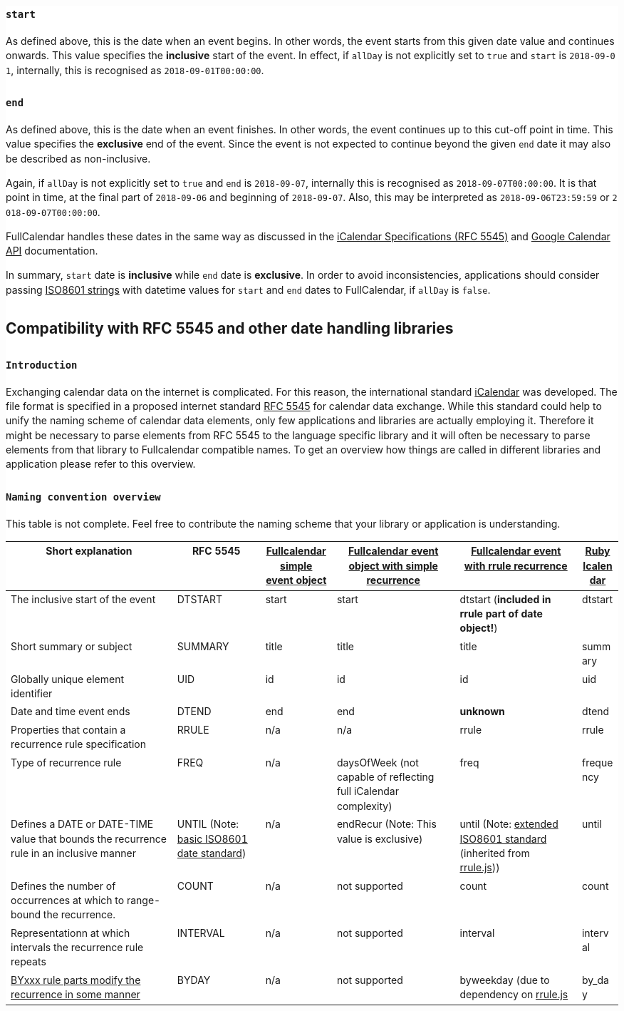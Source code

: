### `start`

As defined above, this is the date when an event begins. In other words, the event starts from this given date value and continues onwards. This value specifies the **inclusive** start of the event. In effect, if `allDay` is not explicitly set to `true` and `start` is `2018-09-01`, internally, this is recognised as `2018-09-01T00:00:00`.

### `end`

As defined above, this is the date when an event finishes. In other words, the event continues up to this cut-off point in time. This value specifies the **exclusive** end of the event. Since the event is not expected to continue beyond the given `end` date it may also be described as non-inclusive.

Again, if `allDay` is not explicitly set to `true` and `end` is `2018-09-07`, internally this is recognised as `2018-09-07T00:00:00`. It is that point in time, at the final part of `2018-09-06` and beginning of `2018-09-07`. Also, this may be interpreted as `2018-09-06T23:59:59` or `2018-09-07T00:00:00`.

FullCalendar handles these dates in the same way as discussed in the [iCalendar Specifications (RFC 5545)](https://icalendar.org/iCalendar-RFC-5545/3-6-1-event-component.html) and [Google Calendar API](https://developers.google.com/calendar/v3/reference/events/list) documentation.

In summary, `start` date is **inclusive** while `end` date is **exclusive**. In order to avoid inconsistencies, applications should consider passing [ISO8601 strings](https://en.wikipedia.org/wiki/ISO_8601) with datetime values for `start` and `end` dates to FullCalendar, if `allDay` is `false`.

## Compatibility with RFC 5545 and other date handling libraries

### `Introduction`

Exchanging calendar data on the internet is complicated. For this reason, the international standard [iCalendar](https://en.wikipedia.org/wiki/ICalendar) was developed. The file format is specified in a proposed internet standard [RFC 5545](https://tools.ietf.org/html/rfc5545) for calendar data exchange. While this standard could help to unify the naming scheme of calendar data elements, only few applications and libraries are actually employing it. Therefore it might be necessary to parse elements from RFC 5545 to the language specific library and it will often be necessary to parse elements from that library to Fullcalendar compatible names. To get an overview how things are called in different libraries and application please refer to this overview.

### `Naming convention overview`

This table is not complete. Feel free to contribute the naming scheme that your library or application is understanding.

|Short explanation| RFC 5545 | [Fullcalendar simple event object](https://fullcalendar.io/docs/event-object) | [Fullcalendar event object with simple recurrence](https://fullcalendar.io/docs/recurring-events) | [Fullcalendar event with rrule recurrence](https://fullcalendar.io/docs/recurring-events)|[Ruby Icalendar](https://github.com/icalendar/icalendar)|
|---|---|---|---|---|---|
| The inclusive start of the event| DTSTART | start  | start | dtstart (**included in rrule part of date object!**) | dtstart  |
| Short summary or subject | SUMMARY  | title | title | title  | summary |
| Globally unique element identifier| UID | id  | id  | id | uid  |
| Date and time event ends | DTEND | end | end | **unknown** | dtend |
| Properties that contain a recurrence rule specification | RRULE | n/a | n/a | rrule | rrule|
| Type of recurrence rule | FREQ | n/a | daysOfWeek (not capable of reflecting full iCalendar complexity) | freq | frequency|
| Defines a DATE or DATE-TIME value that bounds the recurrence rule in an inclusive manner | UNTIL (Note: [basic ISO8601 date standard](https://en.wikipedia.org/wiki/ISO_8601#Calendar_dates)) | n/a | endRecur (Note: This value is exclusive) | until (Note: [extended ISO8601 standard](https://en.wikipedia.org/wiki/ISO_8601#Calendar_dates) (inherited from [rrule.js](https://github.com/jakubroztocil/rrule)))| until|
| Defines the number of occurrences at which to range-bound the recurrence. | COUNT | n/a | not supported | count | count |
| Representationn at which intervals the recurrence rule repeats | INTERVAL | n/a | not supported | interval | interval |
| [BYxxx rule parts modify the recurrence in some manner](https://tools.ietf.org/html/rfc5545#section-3.3.10) | BYDAY | n/a | not supported | byweekday (due to dependency on [rrule.js](https://github.com/jakubroztocil/rrule)| by_day |